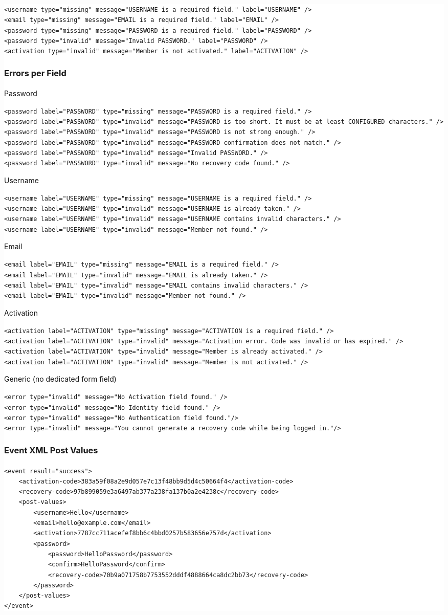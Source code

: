 	<username type="missing" message="USERNAME is a required field." label="USERNAME" />
	<email type="missing" message="EMAIL is a required field." label="EMAIL" />
	<password type="missing" message="PASSWORD is a required field." label="PASSWORD" />
	<password type="invalid" message="Invalid PASSWORD." label="PASSWORD" />
	<activation type="invalid" message="Member is not activated." label="ACTIVATION" />


### Errors per Field

Password

	<password label="PASSWORD" type="missing" message="PASSWORD is a required field." />
	<password label="PASSWORD" type="invalid" message="PASSWORD is too short. It must be at least CONFIGURED characters." />
	<password label="PASSWORD" type="invalid" message="PASSWORD is not strong enough." />
	<password label="PASSWORD" type="invalid" message="PASSWORD confirmation does not match." />
	<password label="PASSWORD" type="invalid" message="Invalid PASSWORD." />
	<password label="PASSWORD" type="invalid" message="No recovery code found." />

Username

	<username label="USERNAME" type="missing" message="USERNAME is a required field." />
	<username label="USERNAME" type="invalid" message="USERNAME is already taken." />
	<username label="USERNAME" type="invalid" message="USERNAME contains invalid characters." />
	<username label="USERNAME" type="invalid" message="Member not found." />

Email

	<email label="EMAIL" type="missing" message="EMAIL is a required field." />
    <email label="EMAIL" type="invalid" message="EMAIL is already taken." />
	<email label="EMAIL" type="invalid" message="EMAIL contains invalid characters." />
	<email label="EMAIL" type="invalid" message="Member not found." />

Activation

	<activation label="ACTIVATION" type="missing" message="ACTIVATION is a required field." />
	<activation label="ACTIVATION" type="invalid" message="Activation error. Code was invalid or has expired." />
	<activation label="ACTIVATION" type="invalid" message="Member is already activated." />
	<activation label="ACTIVATION" type="invalid" message="Member is not activated." />

Generic (no dedicated form field)

	<error type="invalid" message="No Activation field found." />
	<error type="invalid" message="No Identity field found." />
	<error type="invalid" message="No Authentication field found."/>
	<error type="invalid" message="You cannot generate a recovery code while being logged in."/>


### Event XML Post Values

	<event result="success">
		<activation-code>383a59f08a2e9d057e7c13f48bb9d5d4c50664f4</activation-code>
		<recovery-code>97b899059e3a6497ab377a238fa137b0a2e4238c</recovery-code>
		<post-values>
			<username>Hello</username>
			<email>hello@example.com</email>
			<activation>7787cc711acefef8bb6c4bbd0257b583656e757d</activation>
			<password>
				<password>HelloPassword</password>
				<confirm>HelloPassword</confirm>
				<recovery-code>70b9a071758b7753552dddf4888664ca8dc2bb73</recovery-code>
			</password>
		</post-values>
	</event>
